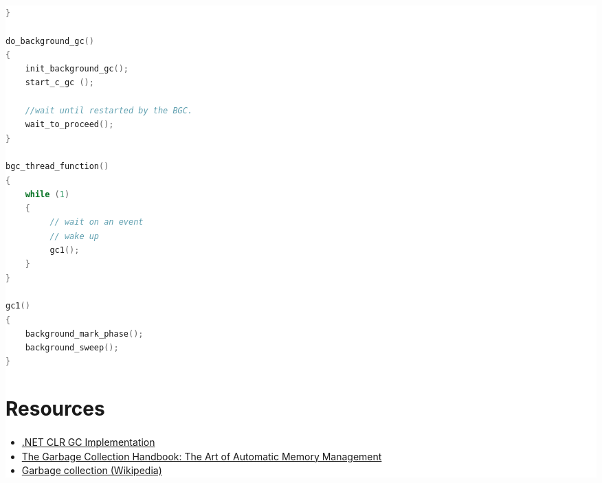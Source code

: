 ```c++
}

do_background_gc()
{
    init_background_gc();
    start_c_gc ();
    
    //wait until restarted by the BGC.
    wait_to_proceed();
}

bgc_thread_function()
{
    while (1)
    {
         // wait on an event
         // wake up
         gc1();
    }
}

gc1()
{
    background_mark_phase();
    background_sweep();
}
```

Resources
=========

- [.NET CLR GC Implementation](https://raw.githubusercontent.com/dotnet/coreclr/master/src/gc/gc.cpp)
- [The Garbage Collection Handbook: The Art of Automatic Memory Management](http://www.amazon.com/Garbage-Collection-Handbook-Management-Algorithms/dp/1420082795)
- [Garbage collection (Wikipedia)](http://en.wikipedia.org/wiki/Garbage_collection_(computer_science))
